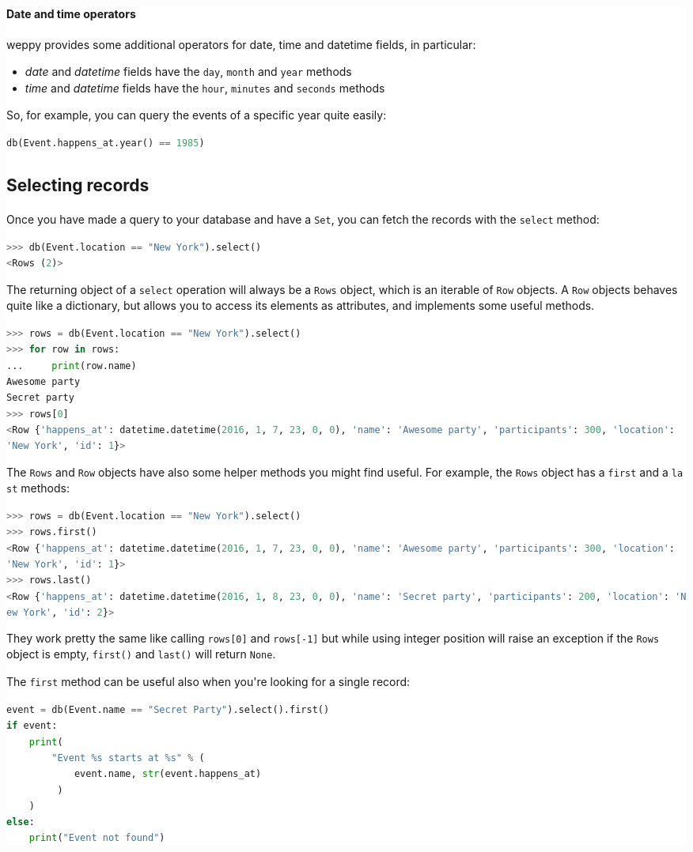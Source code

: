 #### Date and time operators

weppy provides some additional operators for date, time and datetime fields, in particular:

* *date* and *datetime* fields have the `day`, `month` and `year` methods
* *time* and *datetime* fields have the `hour`, `minutes` and `seconds` methods

So, for example, you can query the events of a specific year quite easily:

```python
db(Event.happens_at.year() == 1985)
```

Selecting records
-----------------

Once you have made a query to your database and have a `Set`, you can fetch the records with the `select` method:

```python
>>> db(Event.location == "New York").select()
<Rows (2)>
```

The returning object of a `select` operation will always be a `Rows` object, which is an iterable of `Row` objects. A `Row` objects behaves quite like a dictionary, but allows you to access its elements as attributes, and implements some useful methods.

```python
>>> rows = db(Event.location == "New York").select()
>>> for row in rows:
...     print(row.name)
Awesome party
Secret party
>>> rows[0]
<Row {'happens_at': datetime.datetime(2016, 1, 7, 23, 0, 0), 'name': 'Awesome party', 'participants': 300, 'location': 'New York', 'id': 1}>
```

The `Rows` and `Row` objects have also some helper methods you might find useful. For example, the `Rows` object has a `first` and a `last` methods:

```python
>>> rows = db(Event.location == "New York").select()
>>> rows.first()
<Row {'happens_at': datetime.datetime(2016, 1, 7, 23, 0, 0), 'name': 'Awesome party', 'participants': 300, 'location': 'New York', 'id': 1}>
>>> rows.last()
<Row {'happens_at': datetime.datetime(2016, 1, 8, 23, 0, 0), 'name': 'Secret party', 'participants': 200, 'location': 'New York', 'id': 2}>
```

They work pretty the same like calling `rows[0]` and `rows[-1]` but while using integer position will raise an exception if the `Rows` object is empty, `first()` and `last()` will return `None`.

The `first` method can be useful also when you're looking for a single record:

```python
event = db(Event.name == "Secret Party").select().first()
if event:
    print(
        "Event %s starts at %s" % (
            event.name, str(event.happens_at)
         )
    )
else:
    print("Event not found")
```

